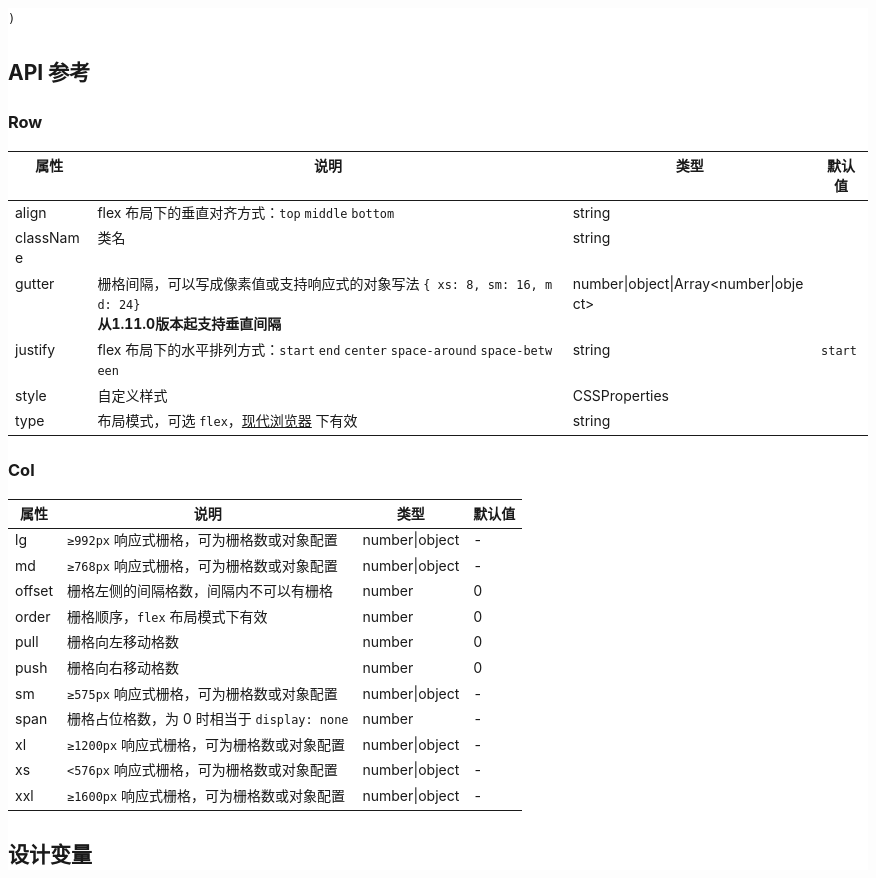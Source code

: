 ```jsx live=true dir="column"
)
```

## API 参考

### Row

| 属性  | 说明  | 类型  | 默认值  |
| -- | -- | -- | -- |
| align   | flex 布局下的垂直对齐方式：`top` `middle` `bottom`  | string  | |
| className | 类名 | string| |
| gutter  | 栅格间隔，可以写成像素值或支持响应式的对象写法 `{ xs: 8, sm: 16, md: 24}`<br />**从1.11.0版本起支持垂直间隔**  | number\|object\|Array<number\|object> | |
| justify | flex 布局下的水平排列方式：`start` `end` `center` `space-around` `space-between` | string  | `start` |
| style | 自定义样式 | CSSProperties | |
| type  | 布局模式，可选 `flex`，[现代浏览器](http://caniuse.com/#search=flex) 下有效  | string   |  |

### Col

| 属性   | 说明  | 类型 | 默认值 |
| ---- | ----| ---- | ---- |
| lg     | `≥992px` 响应式栅格，可为栅格数或对象配置  | number\|object | - |
| md     | `≥768px` 响应式栅格，可为栅格数或对象配置  | number\|object | - |
| offset | 栅格左侧的间隔格数，间隔内不可以有栅格 | number | 0 |
| order  | 栅格顺序，`flex` 布局模式下有效  | number | 0 |
| pull   | 栅格向左移动格数 | number | 0 |
| push   | 栅格向右移动格数 | number | 0 |
| sm     | `≥575px` 响应式栅格，可为栅格数或对象配置  | number\|object | - |
| span   | 栅格占位格数，为 0 时相当于 `display: none` | number | -      |
| xl     | `≥1200px` 响应式栅格，可为栅格数或对象配置 | number\|object | - |
| xs     | `<576px` 响应式栅格，可为栅格数或对象配置  | number\|object | - |
| xxl    | `≥1600px` 响应式栅格，可为栅格数或对象配置 | number\|object | - |

## 设计变量
<DesignToken/>